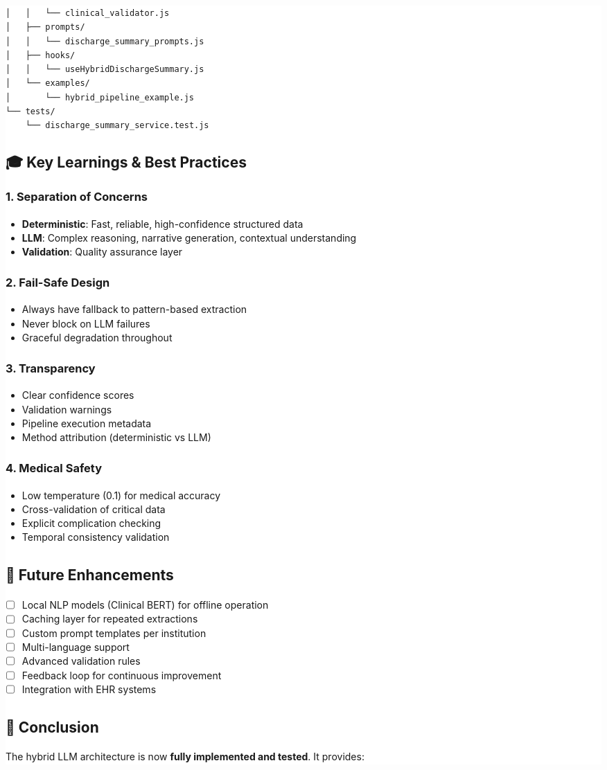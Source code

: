 ```
│   │   └── clinical_validator.js
│   ├── prompts/
│   │   └── discharge_summary_prompts.js
│   ├── hooks/
│   │   └── useHybridDischargeSummary.js
│   └── examples/
│       └── hybrid_pipeline_example.js
└── tests/
    └── discharge_summary_service.test.js
```

## 🎓 Key Learnings & Best Practices

### 1. Separation of Concerns
- **Deterministic**: Fast, reliable, high-confidence structured data
- **LLM**: Complex reasoning, narrative generation, contextual understanding
- **Validation**: Quality assurance layer

### 2. Fail-Safe Design
- Always have fallback to pattern-based extraction
- Never block on LLM failures
- Graceful degradation throughout

### 3. Transparency
- Clear confidence scores
- Validation warnings
- Pipeline execution metadata
- Method attribution (deterministic vs LLM)

### 4. Medical Safety
- Low temperature (0.1) for medical accuracy
- Cross-validation of critical data
- Explicit complication checking
- Temporal consistency validation

## 🚀 Future Enhancements

- [ ] Local NLP models (Clinical BERT) for offline operation
- [ ] Caching layer for repeated extractions
- [ ] Custom prompt templates per institution
- [ ] Multi-language support
- [ ] Advanced validation rules
- [ ] Feedback loop for continuous improvement
- [ ] Integration with EHR systems

## 🎉 Conclusion

The hybrid LLM architecture is now **fully implemented and tested**. It provides:
